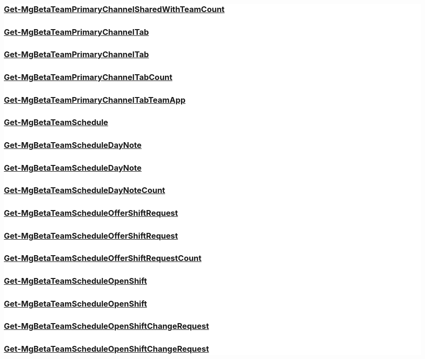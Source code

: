 ### [Get-MgBetaTeamPrimaryChannelSharedWithTeamCount](Get-MgBetaTeamPrimaryChannelSharedWithTeamCount.md)

### [Get-MgBetaTeamPrimaryChannelTab](Get-MgBetaTeamPrimaryChannelTab.md)

### [Get-MgBetaTeamPrimaryChannelTab](Get-MgBetaTeamPrimaryChannelTab.md)

### [Get-MgBetaTeamPrimaryChannelTabCount](Get-MgBetaTeamPrimaryChannelTabCount.md)

### [Get-MgBetaTeamPrimaryChannelTabTeamApp](Get-MgBetaTeamPrimaryChannelTabTeamApp.md)

### [Get-MgBetaTeamSchedule](Get-MgBetaTeamSchedule.md)

### [Get-MgBetaTeamScheduleDayNote](Get-MgBetaTeamScheduleDayNote.md)

### [Get-MgBetaTeamScheduleDayNote](Get-MgBetaTeamScheduleDayNote.md)

### [Get-MgBetaTeamScheduleDayNoteCount](Get-MgBetaTeamScheduleDayNoteCount.md)

### [Get-MgBetaTeamScheduleOfferShiftRequest](Get-MgBetaTeamScheduleOfferShiftRequest.md)

### [Get-MgBetaTeamScheduleOfferShiftRequest](Get-MgBetaTeamScheduleOfferShiftRequest.md)

### [Get-MgBetaTeamScheduleOfferShiftRequestCount](Get-MgBetaTeamScheduleOfferShiftRequestCount.md)

### [Get-MgBetaTeamScheduleOpenShift](Get-MgBetaTeamScheduleOpenShift.md)

### [Get-MgBetaTeamScheduleOpenShift](Get-MgBetaTeamScheduleOpenShift.md)

### [Get-MgBetaTeamScheduleOpenShiftChangeRequest](Get-MgBetaTeamScheduleOpenShiftChangeRequest.md)

### [Get-MgBetaTeamScheduleOpenShiftChangeRequest](Get-MgBetaTeamScheduleOpenShiftChangeRequest.md)
